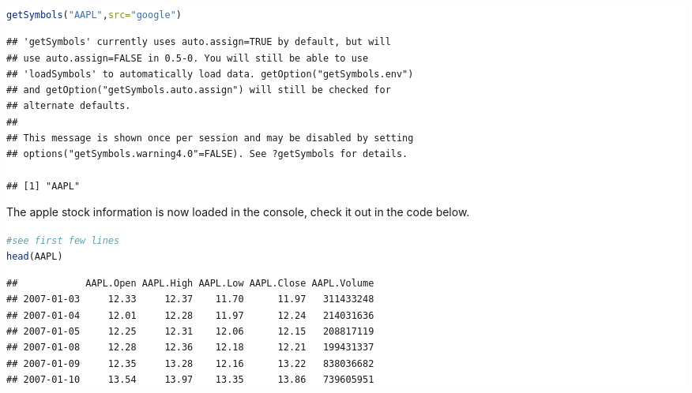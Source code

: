 ``` r
getSymbols("AAPL",src="google")
```

    ## 'getSymbols' currently uses auto.assign=TRUE by default, but will
    ## use auto.assign=FALSE in 0.5-0. You will still be able to use
    ## 'loadSymbols' to automatically load data. getOption("getSymbols.env")
    ## and getOption("getSymbols.auto.assign") will still be checked for
    ## alternate defaults.
    ## 
    ## This message is shown once per session and may be disabled by setting 
    ## options("getSymbols.warning4.0"=FALSE). See ?getSymbols for details.

    ## [1] "AAPL"

The apple stock information is now loaded in the console, check it out in the code below.

``` r
#see first few lines
head(AAPL)
```

    ##            AAPL.Open AAPL.High AAPL.Low AAPL.Close AAPL.Volume
    ## 2007-01-03     12.33     12.37    11.70      11.97   311433248
    ## 2007-01-04     12.01     12.28    11.97      12.24   214031636
    ## 2007-01-05     12.25     12.31    12.06      12.15   208817119
    ## 2007-01-08     12.28     12.36    12.18      12.21   199431337
    ## 2007-01-09     12.35     13.28    12.16      13.22   838036682
    ## 2007-01-10     13.54     13.97    13.35      13.86   739605951
